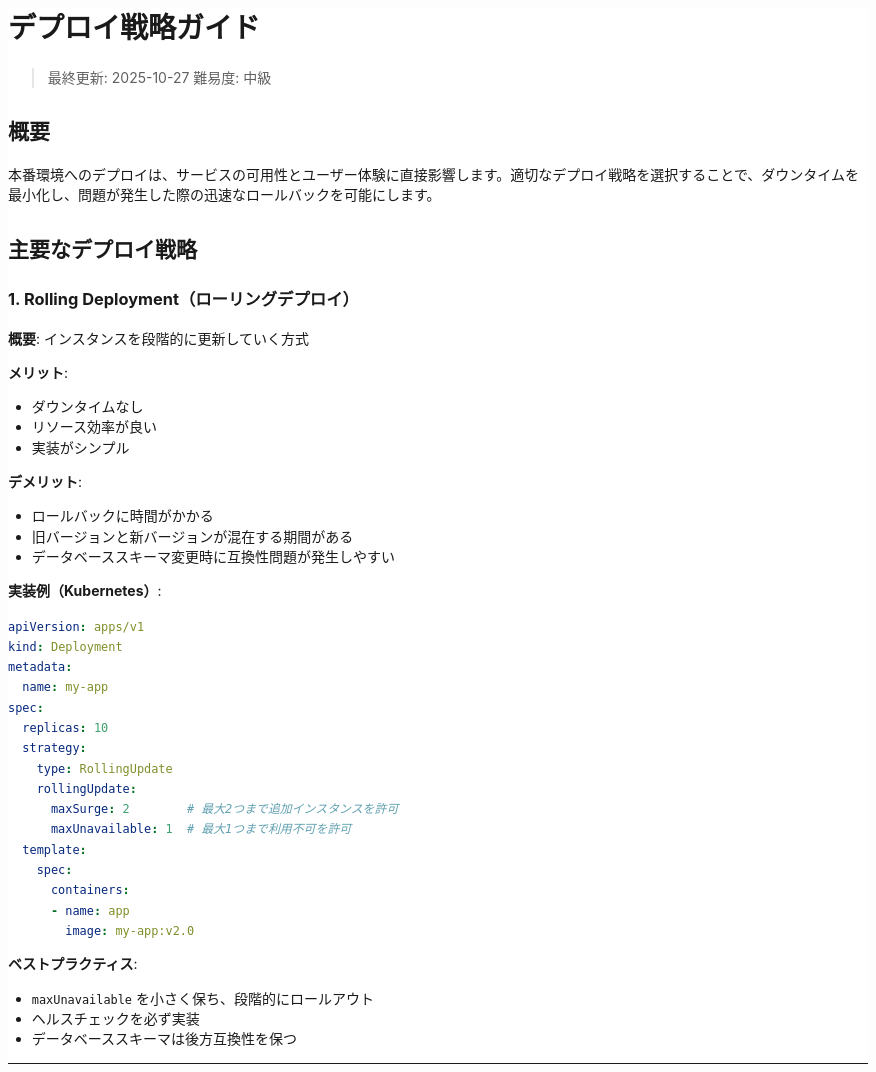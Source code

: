 # デプロイ戦略ガイド

> 最終更新: 2025-10-27
> 難易度: 中級

## 概要

本番環境へのデプロイは、サービスの可用性とユーザー体験に直接影響します。適切なデプロイ戦略を選択することで、ダウンタイムを最小化し、問題が発生した際の迅速なロールバックを可能にします。

## 主要なデプロイ戦略

### 1. Rolling Deployment（ローリングデプロイ）

**概要**: インスタンスを段階的に更新していく方式

**メリット**:
- ダウンタイムなし
- リソース効率が良い
- 実装がシンプル

**デメリット**:
- ロールバックに時間がかかる
- 旧バージョンと新バージョンが混在する期間がある
- データベーススキーマ変更時に互換性問題が発生しやすい

**実装例（Kubernetes）**:

```yaml
apiVersion: apps/v1
kind: Deployment
metadata:
  name: my-app
spec:
  replicas: 10
  strategy:
    type: RollingUpdate
    rollingUpdate:
      maxSurge: 2        # 最大2つまで追加インスタンスを許可
      maxUnavailable: 1  # 最大1つまで利用不可を許可
  template:
    spec:
      containers:
      - name: app
        image: my-app:v2.0
```

**ベストプラクティス**:
- `maxUnavailable` を小さく保ち、段階的にロールアウト
- ヘルスチェックを必ず実装
- データベーススキーマは後方互換性を保つ

---
